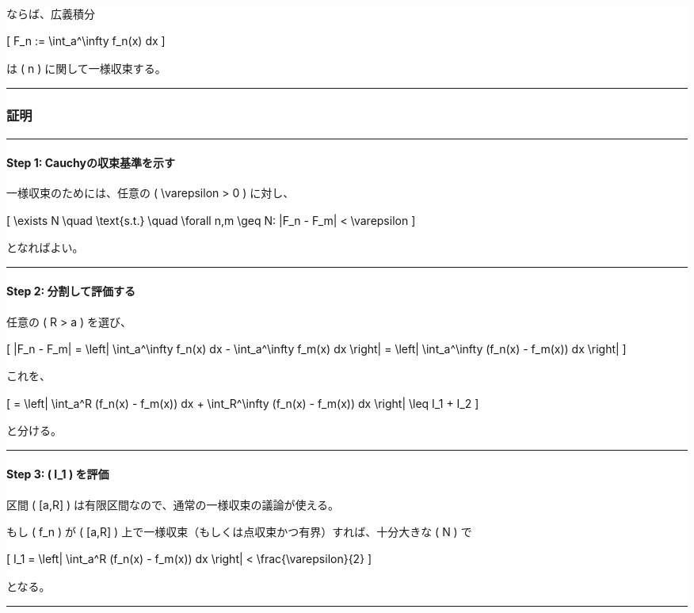 ならば、広義積分

\[
F_n := \int_a^\infty f_n(x) dx
\]

は \( n \) に関して一様収束する。

---

### 証明

---

#### Step 1: Cauchyの収束基準を示す

一様収束のためには、任意の \( \varepsilon > 0 \) に対し、

\[
\exists N \quad \text{s.t.} \quad \forall n,m \geq N: |F_n - F_m| < \varepsilon
\]

となればよい。

---

#### Step 2: 分割して評価する

任意の \( R > a \) を選び、

\[
|F_n - F_m| = \left| \int_a^\infty f_n(x) dx - \int_a^\infty f_m(x) dx \right| = \left| \int_a^\infty (f_n(x) - f_m(x)) dx \right|
\]

これを、

\[
= \left| \int_a^R (f_n(x) - f_m(x)) dx + \int_R^\infty (f_n(x) - f_m(x)) dx \right| \leq I_1 + I_2
\]

と分ける。

---

#### Step 3: \( I_1 \) を評価

区間 \( [a,R] \) は有限区間なので、通常の一様収束の議論が使える。

もし \( f_n \) が \( [a,R] \) 上で一様収束（もしくは点収束かつ有界）すれば、十分大きな \( N \) で

\[
I_1 = \left| \int_a^R (f_n(x) - f_m(x)) dx \right| < \frac{\varepsilon}{2}
\]

となる。

---
